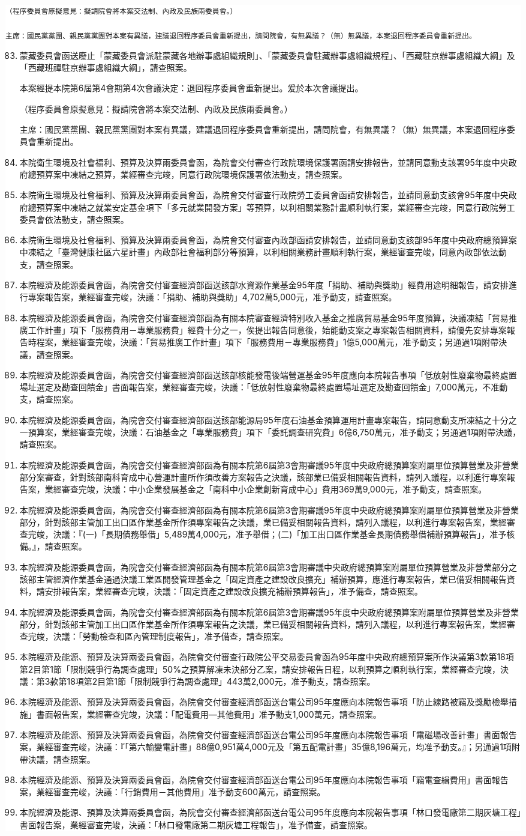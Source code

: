     （程序委員會原擬意見：擬請院會將本案交法制、內政及民族兩委員會。）

    主席：國民黨黨團、親民黨黨團對本案有異議，建議退回程序委員會重新提出，請問院會，有無異議？（無）無異議，本案退回程序委員會重新提出。

83. 蒙藏委員會函送廢止「蒙藏委員會派駐蒙藏各地辦事處組織規則」、「蒙藏委員會駐藏辦事處組織規程」、「西藏駐京辦事處組織大綱」及「西藏班禪駐京辦事處組織大綱」，請查照案。

    本案經提本院第6屆第4會期第4次會議決定：退回程序委員會重新提出。爰於本次會議提出。

    （程序委員會原擬意見：擬請院會將本案交法制、內政及民族兩委員會。）

    主席：國民黨黨團、親民黨黨團對本案有異議，建議退回程序委員會重新提出，請問院會，有無異議？（無）無異議，本案退回程序委員會重新提出。

84. 本院衛生環境及社會福利、預算及決算兩委員會函，為院會交付審查行政院環境保護署函請安排報告，並請同意動支該署95年度中央政府總預算案中凍結之預算，業經審查完竣，同意行政院環境保護署依法動支，請查照案。

85. 本院衛生環境及社會福利、預算及決算兩委員會函，為院會交付審查行政院勞工委員會函請安排報告，並請同意動支該會95年度中央政府總預算案中凍結之就業安定基金項下「多元就業開發方案」等預算，以利相關業務計畫順利執行案，業經審查完竣，同意行政院勞工委員會依法動支，請查照案。

86. 本院衛生環境及社會福利、預算及決算兩委員會函，為院會交付審查內政部函請安排報告，並請同意動支該部95年度中央政府總預算案中凍結之「臺灣健康社區六星計畫」內政部社會福利部分等預算，以利相關業務計畫順利執行案，業經審查完竣，同意內政部依法動支，請查照案。

87. 本院經濟及能源委員會函，為院會交付審查經濟部函送該部水資源作業基金95年度「捐助、補助與獎助」經費用途明細報告，請安排進行專案報告案，業經審查完竣，決議：「捐助、補助與獎助」4,702萬5,000元，准予動支，請查照案。

88. 本院經濟及能源委員會函，為院會交付審查經濟部函為有關本院審查經濟特別收入基金之推廣貿易基金95年度預算，決議凍結「貿易推廣工作計畫」項下「服務費用－專業服務費」經費十分之一，俟提出報告同意後，始能動支案之專案報告相關資料，請優先安排專案報告時程案，業經審查完竣，決議：「貿易推廣工作計畫」項下「服務費用－專業服務費」1億5,000萬元，准予動支；另通過1項附帶決議，請查照案。

89. 本院經濟及能源委員會函，為院會交付審查經濟部函送該部核能發電後端營運基金95年度應向本院報告事項「低放射性廢棄物最終處置場址選定及勘查回饋金」書面報告案，業經審查完竣，決議：「低放射性廢棄物最終處置場址選定及勘查回饋金」7,000萬元，不准動支，請查照案。

90. 本院經濟及能源委員會函，為院會交付審查經濟部函送該部能源局95年度石油基金預算運用計畫專案報告，請同意動支所凍結之十分之一預算案，業經審查完竣，決議：石油基金之「專業服務費」項下「委託調查研究費」6億6,750萬元，准予動支；另通過1項附帶決議，請查照案。

91. 本院經濟及能源委員會函，為院會交付審查經濟部函為有關本院第6屆第3會期審議95年度中央政府總預算案附屬單位預算營業及非營業部分案審查，針對該部南科育成中心營運計畫所作須改善方案報告之決議，該部業已備妥相關報告資料，請列入議程，以利進行專案報告案，業經審查完竣，決議：中小企業發展基金之「南科中小企業創新育成中心」費用369萬9,000元，准予動支，請查照案。

92. 本院經濟及能源委員會函，為院會交付審查經濟部函為有關本院第6屆第3會期審議95年度中央政府總預算案附屬單位預算營業及非營業部分，針對該部主管加工出口區作業基金所作須專案報告之決議，業已備妥相關報告資料，請列入議程，以利進行專案報告案，業經審查完竣，決議：『(一)「長期債務舉借」5,489萬4,000元，准予舉借；(二)「加工出口區作業基金長期債務舉借補辦預算報告」，准予核備。』，請查照案。

93. 本院經濟及能源委員會函，為院會交付審查經濟部函為有關本院第6屆第3會期審議中央政府總預算案附屬單位預算營業及非營業部分之該部主管經濟作業基金通過決議工業區開發管理基金之「固定資產之建設改良擴充」補辦預算，應進行專案報告，業已備妥相關報告資料，請安排報告案，業經審查完竣，決議：「固定資產之建設改良擴充補辦預算報告」，准予備查，請查照案。

94. 本院經濟及能源委員會函，為院會交付審查經濟部函為有關本院第6屆第3會期審議95年度中央政府總預算案附屬單位預算營業及非營業部分，針對該部主管加工出口區作業基金所作須專案報告之決議，業已備妥相關報告資料，請列入議程，以利進行專案報告案，業經審查完竣，決議：「勞動檢查和區內管理制度報告」，准予備查，請查照案。

95. 本院經濟及能源、預算及決算兩委員會函，為院會交付審查行政院公平交易委員會函為95年度中央政府總預算案所作決議第3款第18項第2目第1節「限制競爭行為調查處理」50%之預算解凍未決部分乙案，請安排報告日程，以利預算之順利執行案，業經審查完竣，決議：第3款第18項第2目第1節「限制競爭行為調查處理」443萬2,000元，准予動支，請查照案。

96. 本院經濟及能源、預算及決算兩委員會函，為院會交付審查經濟部函送台電公司95年度應向本院報告事項「防止線路被竊及獎勵檢舉措施」書面報告案，業經審查完竣，決議：「配電費用—其他費用」准予動支1,000萬元，請查照案。

97. 本院經濟及能源、預算及決算兩委員會函，為院會交付審查經濟部函送台電公司95年度應向本院報告事項「電磁場改善計畫」書面報告案，業經審查完竣，決議：『「第六輸變電計畫」88億0,951萬4,000元及「第五配電計畫」35億8,196萬元，均准予動支。』；另通過1項附帶決議，請查照案。

98. 本院經濟及能源、預算及決算兩委員會函，為院會交付審查經濟部函送台電公司95年度應向本院報告事項「竊電查緝費用」書面報告案，業經審查完竣，決議：「行銷費用－其他費用」准予動支600萬元，請查照案。

99. 本院經濟及能源、預算及決算兩委員會函，為院會交付審查經濟部函送台電公司95年度應向本院報告事項「林口發電廠第二期灰塘工程」書面報告案，業經審查完竣，決議：「林口發電廠第二期灰塘工程報告」，准予備查，請查照案。
